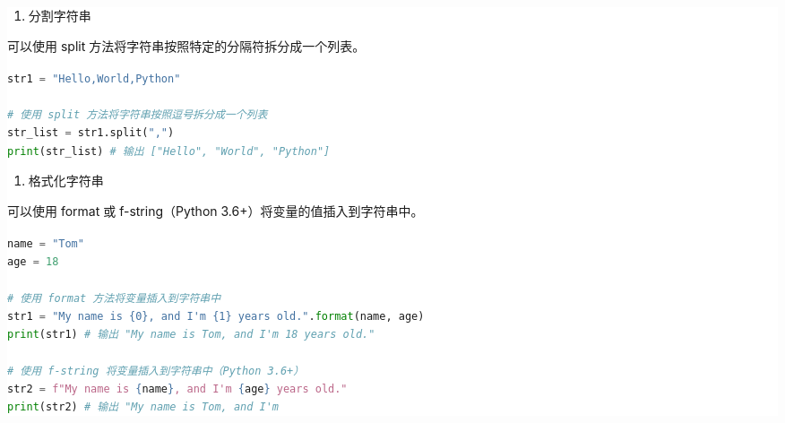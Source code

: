 1. 分割字符串

可以使用 split 方法将字符串按照特定的分隔符拆分成一个列表。

```python
str1 = "Hello,World,Python"

# 使用 split 方法将字符串按照逗号拆分成一个列表
str_list = str1.split(",")
print(str_list) # 输出 ["Hello", "World", "Python"]
```

1. 格式化字符串

可以使用 format 或 f-string（Python 3.6+）将变量的值插入到字符串中。

```python
name = "Tom"
age = 18

# 使用 format 方法将变量插入到字符串中
str1 = "My name is {0}, and I'm {1} years old.".format(name, age)
print(str1) # 输出 "My name is Tom, and I'm 18 years old."

# 使用 f-string 将变量插入到字符串中（Python 3.6+）
str2 = f"My name is {name}, and I'm {age} years old."
print(str2) # 输出 "My name is Tom, and I'm 
```



























